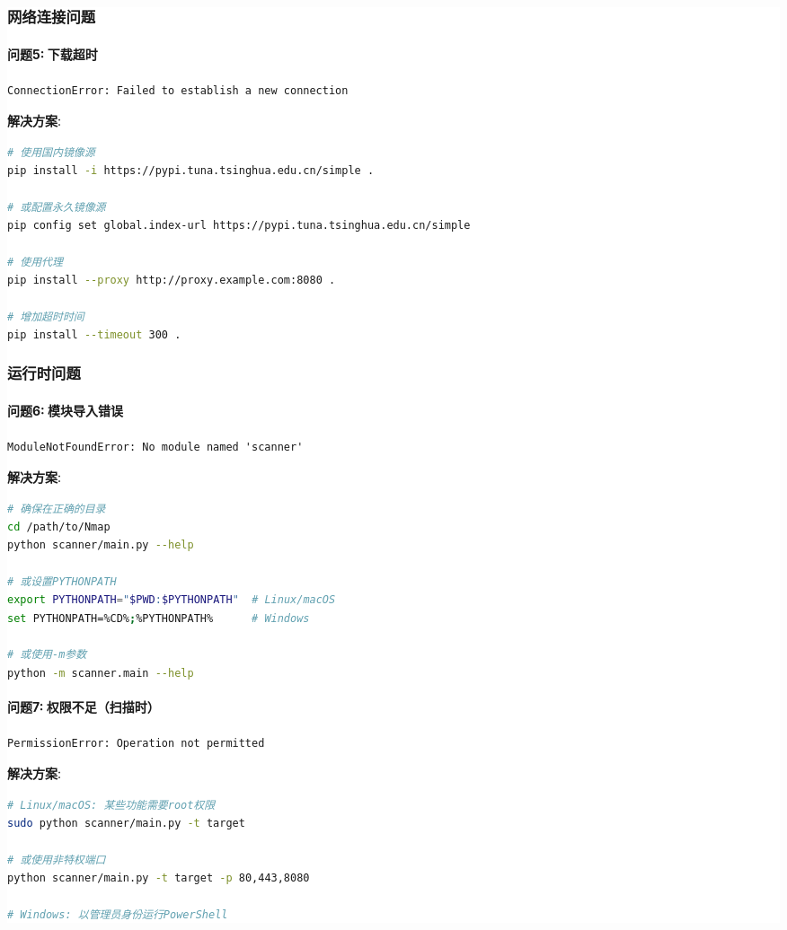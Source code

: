 ### 网络连接问题

#### 问题5: 下载超时
```
ConnectionError: Failed to establish a new connection
```
**解决方案**:
```bash
# 使用国内镜像源
pip install -i https://pypi.tuna.tsinghua.edu.cn/simple .

# 或配置永久镜像源
pip config set global.index-url https://pypi.tuna.tsinghua.edu.cn/simple

# 使用代理
pip install --proxy http://proxy.example.com:8080 .

# 增加超时时间
pip install --timeout 300 .
```

### 运行时问题

#### 问题6: 模块导入错误
```
ModuleNotFoundError: No module named 'scanner'
```
**解决方案**:
```bash
# 确保在正确的目录
cd /path/to/Nmap
python scanner/main.py --help

# 或设置PYTHONPATH
export PYTHONPATH="$PWD:$PYTHONPATH"  # Linux/macOS
set PYTHONPATH=%CD%;%PYTHONPATH%      # Windows

# 或使用-m参数
python -m scanner.main --help
```

#### 问题7: 权限不足（扫描时）
```
PermissionError: Operation not permitted
```
**解决方案**:
```bash
# Linux/macOS: 某些功能需要root权限
sudo python scanner/main.py -t target

# 或使用非特权端口
python scanner/main.py -t target -p 80,443,8080

# Windows: 以管理员身份运行PowerShell
```
